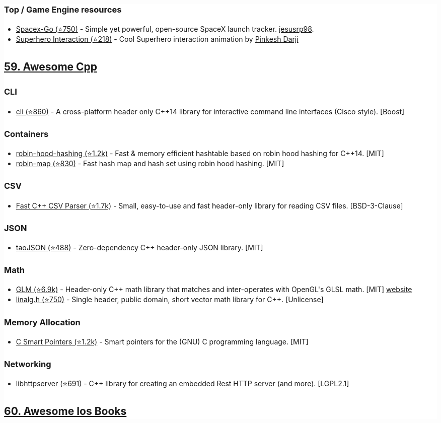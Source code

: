 ### Top / Game Engine resources

*   [Spacex-Go (⭐750)](https://github.com/jesusrp98/spacex-go)  - Simple yet powerful, open-source SpaceX launch tracker. [jesusrp98](https://twitter.com/jesusrp98).
*   [Superhero Interaction (⭐218)](https://github.com/pinkeshdarji/SuperHeroInteraction)  - Cool Superhero interaction animation by [Pinkesh Darji](https://github.com/pinkeshdarji)

## [59. Awesome Cpp](/content/fffaraz/awesome-cpp/week/README.md)

### CLI

*   [cli (⭐860)](https://github.com/daniele77/cli) - A cross-platform header only C++14 library for interactive command line interfaces (Cisco style). \[Boost]

### Containers

*   [robin-hood-hashing (⭐1.2k)](https://github.com/martinus/robin-hood-hashing) - Fast & memory efficient hashtable based on robin hood hashing for C++14. \[MIT]
*   [robin-map (⭐830)](https://github.com/Tessil/robin-map) - Fast hash map and hash set using robin hood hashing. \[MIT]

### CSV

*   [Fast C++ CSV Parser (⭐1.7k)](https://github.com/ben-strasser/fast-cpp-csv-parser) - Small, easy-to-use and fast header-only library for reading CSV files. \[BSD-3-Clause]

### JSON

*   [taoJSON (⭐488)](https://github.com/taocpp/json) - Zero-dependency C++ header-only JSON library. \[MIT]

### Math

*   [GLM (⭐6.9k)](https://github.com/g-truc/glm) - Header-only C++ math library that matches and inter-operates with OpenGL's GLSL math. \[MIT] [website](https://glm.g-truc.net/)
*   [linalg.h (⭐750)](https://github.com/sgorsten/linalg) - Single header, public domain, short vector math library for C++. \[Unlicense]

### Memory Allocation

*   [C Smart Pointers (⭐1.2k)](https://github.com/Snaipe/libcsptr) - Smart pointers for the (GNU) C programming language. \[MIT]

### Networking

*   [libhttpserver (⭐691)](https://github.com/etr/libhttpserver) - C++ library for creating an embedded Rest HTTP server (and more). \[LGPL2.1]

## [60. Awesome Ios Books](/content/bystritskiy/awesome-ios-books/week/README.md)
